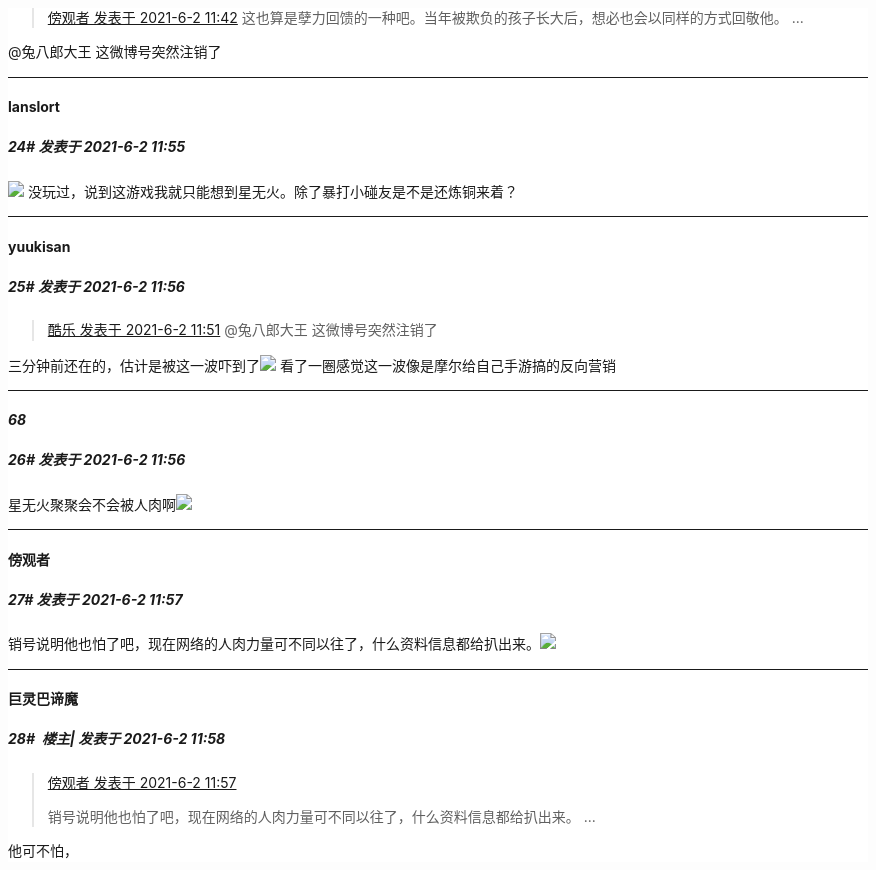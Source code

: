 
<blockquote><a href="httphttps://bbs.saraba1st.com/2b/forum.php?mod=redirect&amp;goto=findpost&amp;pid=51448504&amp;ptid=2007142" target="_blank">傍观者 发表于 2021-6-2 11:42</a>
这也算是孽力回馈的一种吧。当年被欺负的孩子长大后，想必也会以同样的方式回敬他。 ...</blockquote>
@兔八郎大王 这微博号突然注销了


*****

####  lanslort  
##### 24#       发表于 2021-6-2 11:55


<img src="https://static.saraba1st.com/image/smiley/face2017/067.png" referrerpolicy="no-referrer"> 没玩过，说到这游戏我就只能想到星无火。除了暴打小碰友是不是还炼铜来着？


*****

####  yuukisan  
##### 25#       发表于 2021-6-2 11:56


<blockquote><a href="httphttps://bbs.saraba1st.com/2b/forum.php?mod=redirect&amp;goto=findpost&amp;pid=51448596&amp;ptid=2007142" target="_blank">酷乐 发表于 2021-6-2 11:51</a>
@兔八郎大王 这微博号突然注销了</blockquote>
三分钟前还在的，估计是被这一波吓到了<img src="https://static.saraba1st.com/image/smiley/face2017/001.png" referrerpolicy="no-referrer"> 看了一圈感觉这一波像是摩尔给自己手游搞的反向营销


*****

####  _68_  
##### 26#       发表于 2021-6-2 11:56


星无火聚聚会不会被人肉啊<img src="https://static.saraba1st.com/image/smiley/face2017/009.gif" referrerpolicy="no-referrer">


*****

####  傍观者  
##### 27#       发表于 2021-6-2 11:57


销号说明他也怕了吧，现在网络的人肉力量可不同以往了，什么资料信息都给扒出来。<img src="https://static.saraba1st.com/image/smiley/face2017/067.png" referrerpolicy="no-referrer">


*****

####  巨灵巴谛魔  
##### 28#         楼主| 发表于 2021-6-2 11:58


<blockquote><a href="httphttps://bbs.saraba1st.com/2b/forum.php?mod=redirect&amp;goto=findpost&amp;pid=51448670&amp;ptid=2007142" target="_blank">傍观者 发表于 2021-6-2 11:57</a>

销号说明他也怕了吧，现在网络的人肉力量可不同以往了，什么资料信息都给扒出来。 ...</blockquote>
他可不怕，
